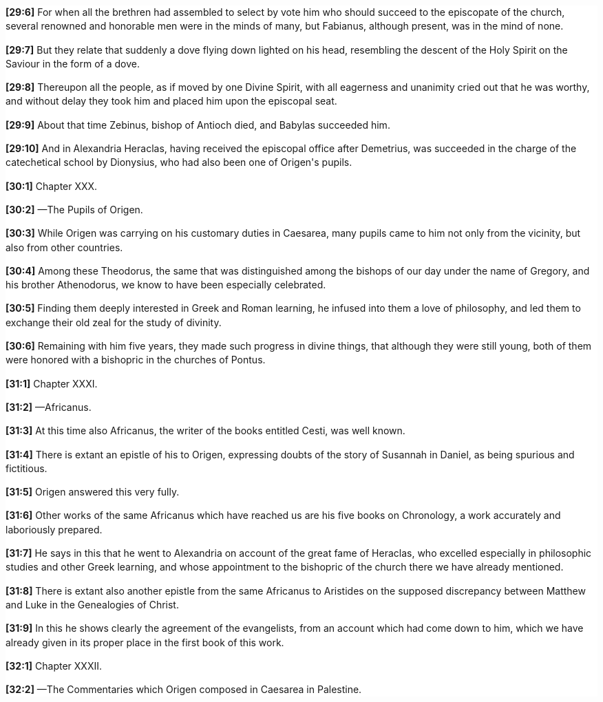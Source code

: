 **[29:6]** For when all the brethren had assembled to select by vote him who should succeed to the episcopate of the church, several renowned and honorable men were in the minds of many, but Fabianus, although present, was in the mind of none.

**[29:7]** But they relate that suddenly a dove flying down lighted on his head, resembling the descent of the Holy Spirit on the Saviour in the form of a dove.

**[29:8]** Thereupon all the people, as if moved by one Divine Spirit, with all eagerness and unanimity cried out that he was worthy, and without delay they took him and placed him upon the episcopal seat.

**[29:9]** About that time Zebinus, bishop of Antioch died, and Babylas succeeded him.

**[29:10]** And in Alexandria Heraclas, having received the episcopal office after Demetrius, was succeeded in the charge of the catechetical school by Dionysius, who had also been one of Origen's pupils.

**[30:1]** Chapter XXX.

**[30:2]** —The Pupils of Origen.

**[30:3]** While Origen was carrying on his customary duties in Caesarea, many pupils came to him not only from the vicinity, but also from other countries.

**[30:4]** Among these Theodorus, the same that was distinguished among the bishops of our day under the name of Gregory, and his brother Athenodorus, we know to have been especially celebrated.

**[30:5]** Finding them deeply interested in Greek and Roman learning, he infused into them a love of philosophy, and led them to exchange their old zeal for the study of divinity.

**[30:6]** Remaining with him five years, they made such progress in divine things, that although they were still young, both of them were honored with a bishopric in the churches of Pontus.

**[31:1]** Chapter XXXI.

**[31:2]** —Africanus.

**[31:3]** At this time also Africanus, the writer of the books entitled Cesti, was well known.

**[31:4]** There is extant an epistle of his to Origen, expressing doubts of the story of Susannah in Daniel, as being spurious and fictitious.

**[31:5]** Origen answered this very fully.

**[31:6]** Other works of the same Africanus which have reached us are his five books on Chronology, a work accurately and laboriously prepared.

**[31:7]** He says in this that he went to Alexandria on account of the great fame of Heraclas, who excelled especially in philosophic studies and other Greek learning, and whose appointment to the bishopric of the church there we have already mentioned.

**[31:8]** There is extant also another epistle from the same Africanus to Aristides on the supposed discrepancy between Matthew and Luke in the Genealogies of Christ.

**[31:9]** In this he shows clearly the agreement of the evangelists, from an account which had come down to him, which we have already given in its proper place in the first book of this work.

**[32:1]** Chapter XXXII.

**[32:2]** —The Commentaries which Origen composed in Caesarea in Palestine.

